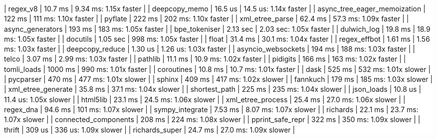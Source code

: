 | regex_v8                         | 10.7 ms                                                        | 9.34 ms: 1.15x faster                                                   |
| deepcopy_memo                    | 16.5 us                                                        | 14.5 us: 1.14x faster                                                   |
| async_tree_eager_memoization     | 122 ms                                                         | 111 ms: 1.10x faster                                                    |
| pyflate                          | 222 ms                                                         | 202 ms: 1.10x faster                                                    |
| xml_etree_parse                  | 62.4 ms                                                        | 57.3 ms: 1.09x faster                                                   |
| async_generators                 | 193 ms                                                         | 183 ms: 1.05x faster                                                    |
| bpe_tokeniser                    | 2.13 sec                                                       | 2.03 sec: 1.05x faster                                                  |
| dulwich_log                      | 19.8 ms                                                        | 18.9 ms: 1.05x faster                                                   |
| docutils                         | 1.05 sec                                                       | 998 ms: 1.05x faster                                                    |
| float                            | 31.4 ms                                                        | 30.1 ms: 1.04x faster                                                   |
| regex_effbot                     | 1.61 ms                                                        | 1.56 ms: 1.03x faster                                                   |
| deepcopy_reduce                  | 1.30 us                                                        | 1.26 us: 1.03x faster                                                   |
| asyncio_websockets               | 194 ms                                                         | 188 ms: 1.03x faster                                                    |
| telco                            | 3.07 ms                                                        | 2.99 ms: 1.03x faster                                                   |
| pathlib                          | 11.1 ms                                                        | 10.9 ms: 1.02x faster                                                   |
| pidigits                         | 166 ms                                                         | 163 ms: 1.02x faster                                                    |
| tomli_loads                      | 1000 ms                                                        | 990 ms: 1.01x faster                                                    |
| coroutines                       | 10.8 ms                                                        | 10.7 ms: 1.01x faster                                                   |
| dask                             | 525 ms                                                         | 532 ms: 1.01x slower                                                    |
| pycparser                        | 470 ms                                                         | 477 ms: 1.01x slower                                                    |
| sphinx                           | 409 ms                                                         | 417 ms: 1.02x slower                                                    |
| fannkuch                         | 179 ms                                                         | 185 ms: 1.03x slower                                                    |
| xml_etree_generate               | 35.8 ms                                                        | 37.1 ms: 1.04x slower                                                   |
| shortest_path                    | 225 ms                                                         | 235 ms: 1.04x slower                                                    |
| json_loads                       | 10.8 us                                                        | 11.4 us: 1.05x slower                                                   |
| html5lib                         | 23.1 ms                                                        | 24.5 ms: 1.06x slower                                                   |
| xml_etree_process                | 25.4 ms                                                        | 27.0 ms: 1.06x slower                                                   |
| regex_dna                        | 94.6 ms                                                        | 101 ms: 1.07x slower                                                    |
| sympy_integrate                  | 7.53 ms                                                        | 8.07 ms: 1.07x slower                                                   |
| richards                         | 22.1 ms                                                        | 23.7 ms: 1.07x slower                                                   |
| connected_components             | 208 ms                                                         | 224 ms: 1.08x slower                                                    |
| pprint_safe_repr                 | 322 ms                                                         | 350 ms: 1.09x slower                                                    |
| thrift                           | 309 us                                                         | 336 us: 1.09x slower                                                    |
| richards_super                   | 24.7 ms                                                        | 27.0 ms: 1.09x slower                                                   |